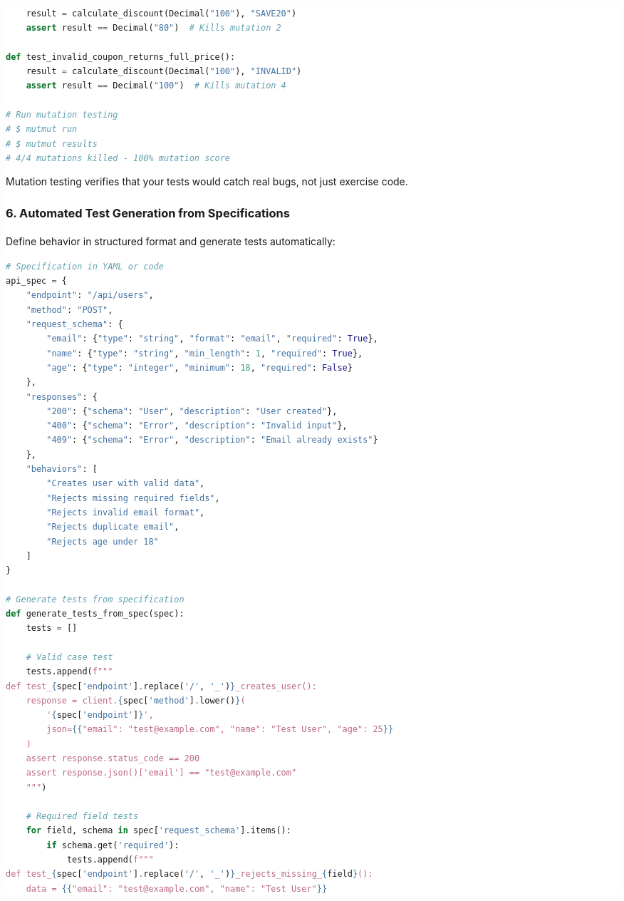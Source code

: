 ```python
    result = calculate_discount(Decimal("100"), "SAVE20")
    assert result == Decimal("80")  # Kills mutation 2

def test_invalid_coupon_returns_full_price():
    result = calculate_discount(Decimal("100"), "INVALID")
    assert result == Decimal("100")  # Kills mutation 4

# Run mutation testing
# $ mutmut run
# $ mutmut results
# 4/4 mutations killed - 100% mutation score
```

Mutation testing verifies that your tests would catch real bugs, not just exercise code.

### 6. **Automated Test Generation from Specifications**

Define behavior in structured format and generate tests automatically:

```python
# Specification in YAML or code
api_spec = {
    "endpoint": "/api/users",
    "method": "POST",
    "request_schema": {
        "email": {"type": "string", "format": "email", "required": True},
        "name": {"type": "string", "min_length": 1, "required": True},
        "age": {"type": "integer", "minimum": 18, "required": False}
    },
    "responses": {
        "200": {"schema": "User", "description": "User created"},
        "400": {"schema": "Error", "description": "Invalid input"},
        "409": {"schema": "Error", "description": "Email already exists"}
    },
    "behaviors": [
        "Creates user with valid data",
        "Rejects missing required fields",
        "Rejects invalid email format",
        "Rejects duplicate email",
        "Rejects age under 18"
    ]
}

# Generate tests from specification
def generate_tests_from_spec(spec):
    tests = []

    # Valid case test
    tests.append(f"""
def test_{spec['endpoint'].replace('/', '_')}_creates_user():
    response = client.{spec['method'].lower()}(
        '{spec['endpoint']}',
        json={{"email": "test@example.com", "name": "Test User", "age": 25}}
    )
    assert response.status_code == 200
    assert response.json()['email'] == "test@example.com"
    """)

    # Required field tests
    for field, schema in spec['request_schema'].items():
        if schema.get('required'):
            tests.append(f"""
def test_{spec['endpoint'].replace('/', '_')}_rejects_missing_{field}():
    data = {{"email": "test@example.com", "name": "Test User"}}
```